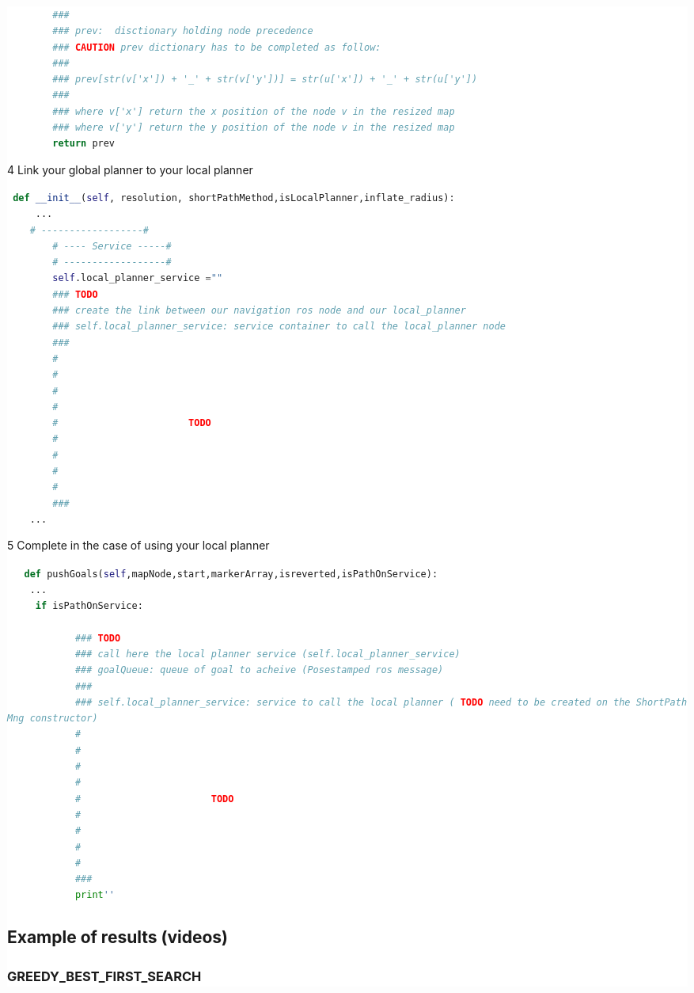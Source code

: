 ```python
        ###
        ### prev:  disctionary holding node precedence
        ### CAUTION prev dictionary has to be completed as follow:
        ###
        ### prev[str(v['x']) + '_' + str(v['y'])] = str(u['x']) + '_' + str(u['y'])
        ###
        ### where v['x'] return the x position of the node v in the resized map
        ### where v['y'] return the y position of the node v in the resized map
        return prev

```

4 Link your global planner to your local planner
```python
 def __init__(self, resolution, shortPathMethod,isLocalPlanner,inflate_radius):
	 ...
	# ------------------#
        # ---- Service -----#
        # ------------------#
        self.local_planner_service =""
        ### TODO
        ### create the link between our navigation ros node and our local_planner
        ### self.local_planner_service: service container to call the local_planner node
        ###
        #
        #
        #
        #
        #                       TODO
        #
        #
        #
        #
        ###
	...
  ```
  
  5 Complete in the case of using your local planner
```python
   def pushGoals(self,mapNode,start,markerArray,isreverted,isPathOnService):
	...
	 if isPathOnService:

		    ### TODO
		    ### call here the local planner service (self.local_planner_service)
		    ### goalQueue: queue of goal to acheive (Posestamped ros message)
		    ###
		    ### self.local_planner_service: service to call the local planner ( TODO need to be created on the ShortPathMng constructor)
		    #
		    #
		    #
		    #
		    #                       TODO
		    #
		    #
		    #
		    #
		    ###
		    print''
```
## Example of results (videos)    
### GREEDY_BEST_FIRST_SEARCH